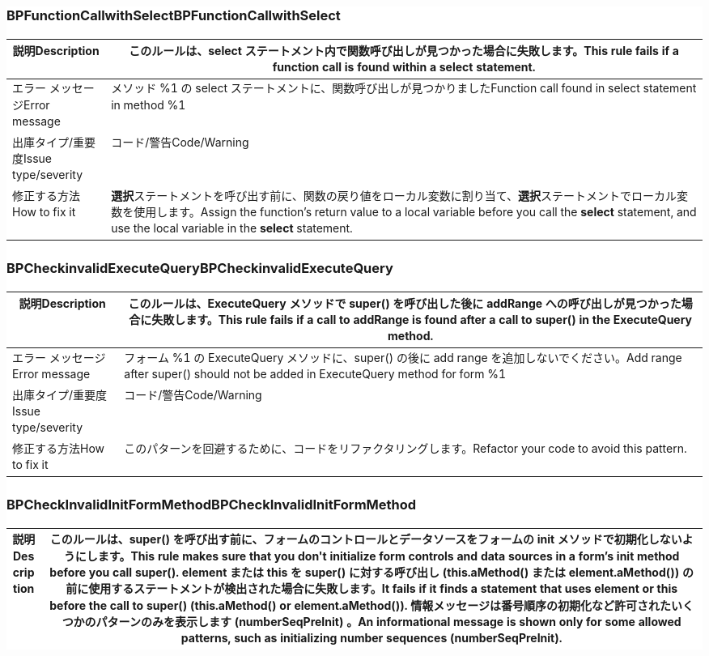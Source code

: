 ### <a name="bpfunctioncallwithselect"></a><span data-ttu-id="2ea81-180">BPFunctionCallwithSelect</span><span class="sxs-lookup"><span data-stu-id="2ea81-180">BPFunctionCallwithSelect</span></span>

| <span data-ttu-id="2ea81-181">説明</span><span class="sxs-lookup"><span data-stu-id="2ea81-181">Description</span></span>         | <span data-ttu-id="2ea81-182">このルールは、**select** ステートメント内で関数呼び出しが見つかった場合に失敗します。</span><span class="sxs-lookup"><span data-stu-id="2ea81-182">This rule fails if a function call is found within a **select** statement.</span></span>                                                                               |
|---------------------|----------------------------------------------------------------------------------------------------------------------------------------------------------|
| <span data-ttu-id="2ea81-183">エラー メッセージ</span><span class="sxs-lookup"><span data-stu-id="2ea81-183">Error message</span></span>       | <span data-ttu-id="2ea81-184">メソッド %1 の select ステートメントに、関数呼び出しが見つかりました</span><span class="sxs-lookup"><span data-stu-id="2ea81-184">Function call found in select statement in method %1</span></span>                                                                                                     |
| <span data-ttu-id="2ea81-185">出庫タイプ/重要度</span><span class="sxs-lookup"><span data-stu-id="2ea81-185">Issue type/severity</span></span> | <span data-ttu-id="2ea81-186">コード/警告</span><span class="sxs-lookup"><span data-stu-id="2ea81-186">Code/Warning</span></span>                                                                                                                                             |
| <span data-ttu-id="2ea81-187">修正する方法</span><span class="sxs-lookup"><span data-stu-id="2ea81-187">How to fix it</span></span>       | <span data-ttu-id="2ea81-188">**選択**ステートメントを呼び出す前に、関数の戻り値をローカル変数に割り当て、**選択**ステートメントでローカル変数を使用します。</span><span class="sxs-lookup"><span data-stu-id="2ea81-188">Assign the function’s return value to a local variable before you call the **select** statement, and use the local variable in the **select** statement.</span></span> |

### <a name="bpcheckinvalidexecutequery"></a><span data-ttu-id="2ea81-189">BPCheckinvalidExecuteQuery</span><span class="sxs-lookup"><span data-stu-id="2ea81-189">BPCheckinvalidExecuteQuery</span></span>

| <span data-ttu-id="2ea81-190">説明</span><span class="sxs-lookup"><span data-stu-id="2ea81-190">Description</span></span>         | <span data-ttu-id="2ea81-191">このルールは、**ExecuteQuery** メソッドで **super()** を呼び出した後に **addRange** への呼び出しが見つかった場合に失敗します。</span><span class="sxs-lookup"><span data-stu-id="2ea81-191">This rule fails if a call to **addRange** is found after a call to **super()** in the **ExecuteQuery** method.</span></span> |
|---------------------|----------------------------------------------------------------------------------------------------------------|
| <span data-ttu-id="2ea81-192">エラー メッセージ</span><span class="sxs-lookup"><span data-stu-id="2ea81-192">Error message</span></span>       | <span data-ttu-id="2ea81-193">フォーム %1 の ExecuteQuery メソッドに、super() の後に add range を追加しないでください。</span><span class="sxs-lookup"><span data-stu-id="2ea81-193">Add range after super() should not be added in ExecuteQuery method for form %1</span></span>                                 |
| <span data-ttu-id="2ea81-194">出庫タイプ/重要度</span><span class="sxs-lookup"><span data-stu-id="2ea81-194">Issue type/severity</span></span> | <span data-ttu-id="2ea81-195">コード/警告</span><span class="sxs-lookup"><span data-stu-id="2ea81-195">Code/Warning</span></span>                                                                                                   |
| <span data-ttu-id="2ea81-196">修正する方法</span><span class="sxs-lookup"><span data-stu-id="2ea81-196">How to fix it</span></span>       | <span data-ttu-id="2ea81-197">このパターンを回避するために、コードをリファクタリングします。</span><span class="sxs-lookup"><span data-stu-id="2ea81-197">Refactor your code to avoid this pattern.</span></span>                                                                      |

### <a name="bpcheckinvalidinitformmethod"></a><span data-ttu-id="2ea81-198">BPCheckInvalidInitFormMethod</span><span class="sxs-lookup"><span data-stu-id="2ea81-198">BPCheckInvalidInitFormMethod</span></span>

| <span data-ttu-id="2ea81-199">説明</span><span class="sxs-lookup"><span data-stu-id="2ea81-199">Description</span></span>         | <span data-ttu-id="2ea81-200">このルールは、**super()** を呼び出す前に、フォームのコントロールとデータソースをフォームの **init** メソッドで初期化しないようにします。</span><span class="sxs-lookup"><span data-stu-id="2ea81-200">This rule makes sure that you don't initialize form controls and data sources in a form’s **init** method before you call **super()**.</span></span> <span data-ttu-id="2ea81-201">**element** または **this** を **super()** に対する呼び出し (**this.aMethod()** または **element.aMethod()**) の前に使用するステートメントが検出された場合に失敗します。</span><span class="sxs-lookup"><span data-stu-id="2ea81-201">It fails if it finds a statement that uses **element** or **this** before the call to **super()** (**this.aMethod()** or **element.aMethod()**).</span></span> <span data-ttu-id="2ea81-202">情報メッセージは番号順序の初期化など許可されたいくつかのパターンのみを表示します (**numberSeqPreInit**) 。</span><span class="sxs-lookup"><span data-stu-id="2ea81-202">An informational message is shown only for some allowed patterns, such as initializing number sequences (**numberSeqPreInit**).</span></span> |
|---------------------|-------------------------------------------------------------------------------------------------------------------------------------------------------------------------------------------------------------------------------------------------------------------------------------------------------------------------------------------------------------------------------------------------------------------------|